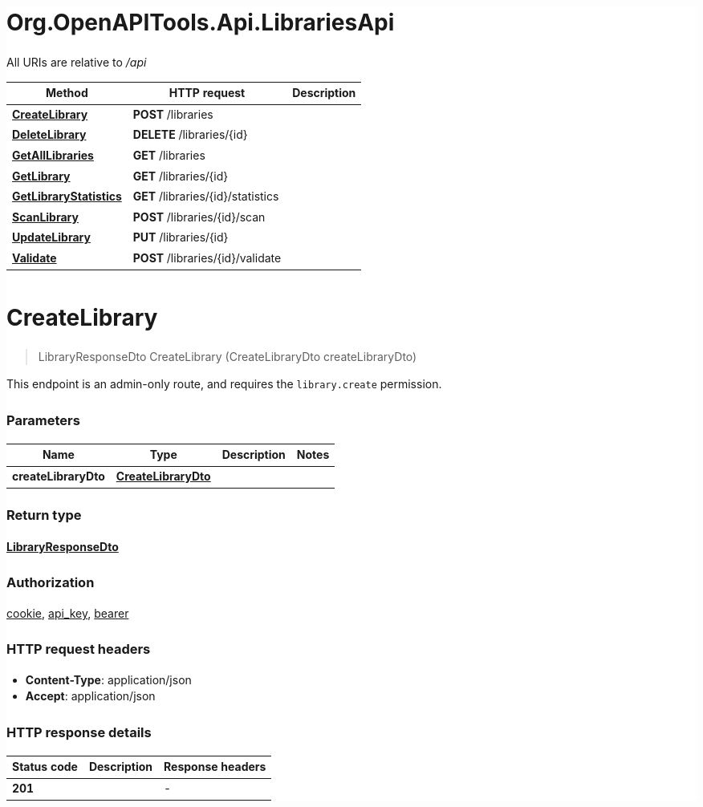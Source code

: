 # Org.OpenAPITools.Api.LibrariesApi

All URIs are relative to */api*

| Method | HTTP request | Description |
|--------|--------------|-------------|
| [**CreateLibrary**](LibrariesApi.md#createlibrary) | **POST** /libraries |  |
| [**DeleteLibrary**](LibrariesApi.md#deletelibrary) | **DELETE** /libraries/{id} |  |
| [**GetAllLibraries**](LibrariesApi.md#getalllibraries) | **GET** /libraries |  |
| [**GetLibrary**](LibrariesApi.md#getlibrary) | **GET** /libraries/{id} |  |
| [**GetLibraryStatistics**](LibrariesApi.md#getlibrarystatistics) | **GET** /libraries/{id}/statistics |  |
| [**ScanLibrary**](LibrariesApi.md#scanlibrary) | **POST** /libraries/{id}/scan |  |
| [**UpdateLibrary**](LibrariesApi.md#updatelibrary) | **PUT** /libraries/{id} |  |
| [**Validate**](LibrariesApi.md#validate) | **POST** /libraries/{id}/validate |  |

<a id="createlibrary"></a>
# **CreateLibrary**
> LibraryResponseDto CreateLibrary (CreateLibraryDto createLibraryDto)



This endpoint is an admin-only route, and requires the `library.create` permission.


### Parameters

| Name | Type | Description | Notes |
|------|------|-------------|-------|
| **createLibraryDto** | [**CreateLibraryDto**](CreateLibraryDto.md) |  |  |

### Return type

[**LibraryResponseDto**](LibraryResponseDto.md)

### Authorization

[cookie](../README.md#cookie), [api_key](../README.md#api_key), [bearer](../README.md#bearer)

### HTTP request headers

 - **Content-Type**: application/json
 - **Accept**: application/json


### HTTP response details
| Status code | Description | Response headers |
|-------------|-------------|------------------|
| **201** |  |  -  |

